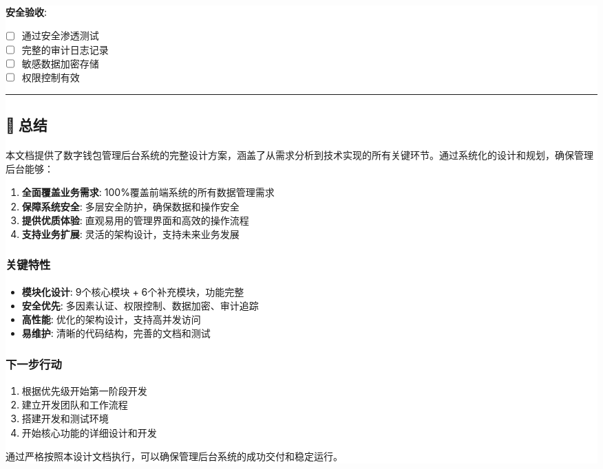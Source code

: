 **安全验收**:
- [ ] 通过安全渗透测试
- [ ] 完整的审计日志记录
- [ ] 敏感数据加密存储
- [ ] 权限控制有效

---

## 📝 总结

本文档提供了数字钱包管理后台系统的完整设计方案，涵盖了从需求分析到技术实现的所有关键环节。通过系统化的设计和规划，确保管理后台能够：

1. **全面覆盖业务需求**: 100%覆盖前端系统的所有数据管理需求
2. **保障系统安全**: 多层安全防护，确保数据和操作安全
3. **提供优质体验**: 直观易用的管理界面和高效的操作流程
4. **支持业务扩展**: 灵活的架构设计，支持未来业务发展

### 关键特性

- **模块化设计**: 9个核心模块 + 6个补充模块，功能完整
- **安全优先**: 多因素认证、权限控制、数据加密、审计追踪
- **高性能**: 优化的架构设计，支持高并发访问
- **易维护**: 清晰的代码结构，完善的文档和测试

### 下一步行动

1. 根据优先级开始第一阶段开发
2. 建立开发团队和工作流程
3. 搭建开发和测试环境
4. 开始核心功能的详细设计和开发

通过严格按照本设计文档执行，可以确保管理后台系统的成功交付和稳定运行。